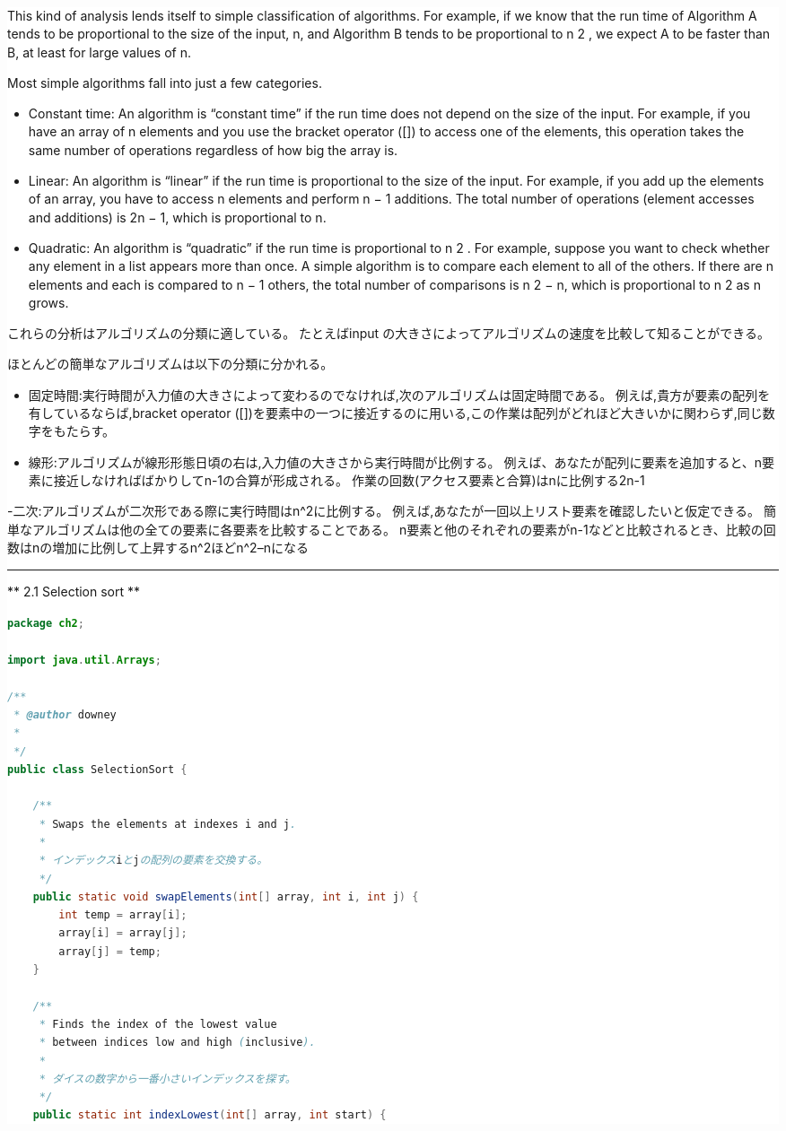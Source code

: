 This kind of analysis lends itself to simple classification of algorithms. For example, if we know that the run time of Algorithm A tends to be proportional to the size of the input, n, and Algorithm B tends to be proportional to n 2 , we expect A to be faster than B, at least for large values of n.           

Most simple algorithms fall into just a few categories.             

- Constant time: An algorithm is “constant time” if the run time does not depend on the size of the input. For example, if you have an array of n elements and you use the bracket operator ([]) to access one of the elements, this operation takes the same number of operations regardless of how big the array is.       

- Linear: An algorithm is “linear” if the run time is proportional to the size of the input. For example, if you add up the elements of an array, you have to access n elements and perform n − 1 additions. The total number of operations (element accesses and additions) is 2n − 1, which is proportional to n.     

- Quadratic: An algorithm is “quadratic” if the run time is proportional to n 2 . For example, suppose you want to check whether any element in a list appears more than once. A simple algorithm is to compare each element to all of the others. If there are n elements and each is compared to n − 1 others, the total number of comparisons is n 2 − n, which is proportional to n 2 as n grows.       

これらの分析はアルゴリズムの分類に適している。 たとえばinput の大きさによってアルゴリズムの速度を比較して知ることができる。       

ほとんどの簡単なアルゴリズムは以下の分類に分かれる。          

- 固定時間:実行時間が入力値の大きさによって変わるのでなければ,次のアルゴリズムは固定時間である。 例えば,貴方が要素の配列を有しているならば,bracket operator ([])を要素中の一つに接近するのに用いる,この作業は配列がどれほど大きいかに関わらず,同じ数字をもたらす。     

- 線形:アルゴリズムが線形形態日頃の右は,入力値の大きさから実行時間が比例する。
例えば、あなたが配列に要素を追加すると、n要素に接近しなければばかりしてn-1の合算が形成される。
作業の回数(アクセス要素と合算)はnに比例する2n-1       

-二次:アルゴリズムが二次形である際に実行時間はn^2に比例する。 例えば,あなたが一回以上リスト要素を確認したいと仮定できる。 簡単なアルゴリズムは他の全ての要素に各要素を比較することである。 n要素と他のそれぞれの要素がn-1などと比較されるとき、比較の回数はnの増加に比例して上昇するn^2ほどn^2–nになる      

---

** 2.1 Selection sort **    

```java
package ch2;

import java.util.Arrays;

/**
 * @author downey
 *
 */
public class SelectionSort {

	/**
	 * Swaps the elements at indexes i and j.
	 *
	 * インデックスiとjの配列の要素を交換する。
	 */
	public static void swapElements(int[] array, int i, int j) {
		int temp = array[i];
		array[i] = array[j];
		array[j] = temp;
	}

	/**
	 * Finds the index of the lowest value
	 * between indices low and high (inclusive).
	 *
	 * ダイスの数字から一番小さいインデックスを探す。
	 */
	public static int indexLowest(int[] array, int start) {
```